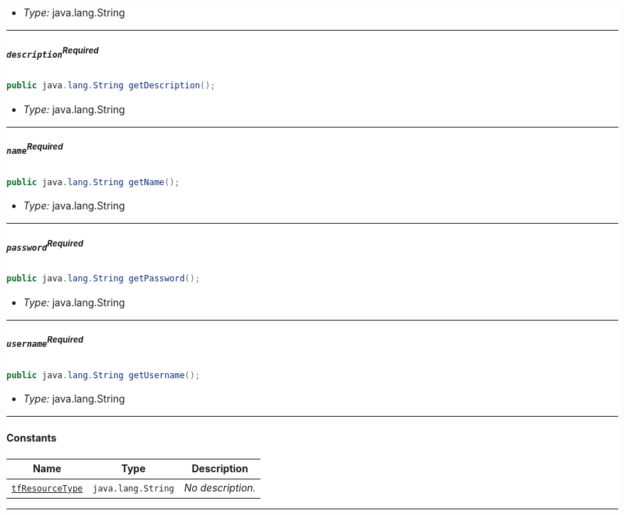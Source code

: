 - *Type:* java.lang.String

---

##### `description`<sup>Required</sup> <a name="description" id="@cdktf/provider-boundary.credentialUsernamePassword.CredentialUsernamePassword.property.description"></a>

```java
public java.lang.String getDescription();
```

- *Type:* java.lang.String

---

##### `name`<sup>Required</sup> <a name="name" id="@cdktf/provider-boundary.credentialUsernamePassword.CredentialUsernamePassword.property.name"></a>

```java
public java.lang.String getName();
```

- *Type:* java.lang.String

---

##### `password`<sup>Required</sup> <a name="password" id="@cdktf/provider-boundary.credentialUsernamePassword.CredentialUsernamePassword.property.password"></a>

```java
public java.lang.String getPassword();
```

- *Type:* java.lang.String

---

##### `username`<sup>Required</sup> <a name="username" id="@cdktf/provider-boundary.credentialUsernamePassword.CredentialUsernamePassword.property.username"></a>

```java
public java.lang.String getUsername();
```

- *Type:* java.lang.String

---

#### Constants <a name="Constants" id="Constants"></a>

| **Name** | **Type** | **Description** |
| --- | --- | --- |
| <code><a href="#@cdktf/provider-boundary.credentialUsernamePassword.CredentialUsernamePassword.property.tfResourceType">tfResourceType</a></code> | <code>java.lang.String</code> | *No description.* |

---